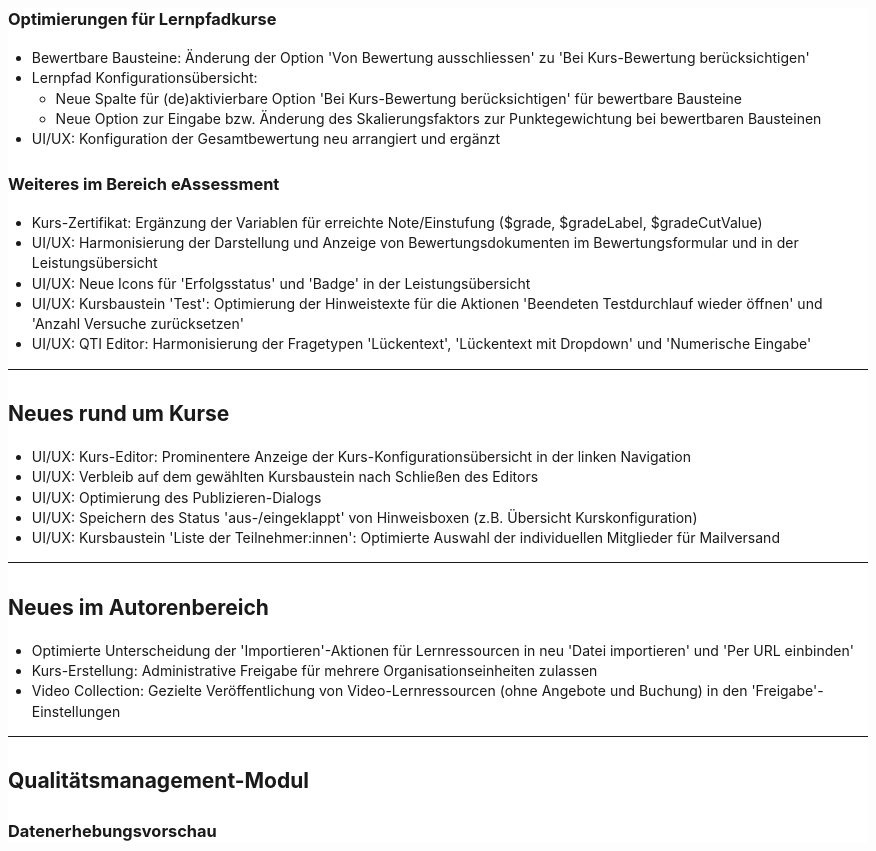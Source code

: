 ### Optimierungen für Lernpfadkurse

* Bewertbare Bausteine: Änderung der Option 'Von Bewertung ausschliessen' zu 'Bei Kurs-Bewertung berücksichtigen'
* Lernpfad Konfigurationsübersicht:
    * Neue Spalte für (de)aktivierbare Option 'Bei Kurs-Bewertung berücksichtigen' für bewertbare Bausteine
    * Neue Option zur Eingabe bzw. Änderung des Skalierungsfaktors zur Punktegewichtung bei bewertbaren Bausteinen
* UI/UX: Konfiguration der Gesamtbewertung neu arrangiert und ergänzt

### Weiteres im Bereich eAssessment

* Kurs-Zertifikat: Ergänzung der Variablen für erreichte Note/Einstufung ($grade, $gradeLabel, $gradeCutValue)
* UI/UX: Harmonisierung der Darstellung und Anzeige von Bewertungsdokumenten im Bewertungsformular und in der Leistungsübersicht
* UI/UX: Neue Icons für 'Erfolgsstatus' und 'Badge' in der Leistungsübersicht
* UI/UX: Kursbaustein 'Test': Optimierung der Hinweistexte für die Aktionen 'Beendeten Testdurchlauf wieder öffnen' und 'Anzahl Versuche zurücksetzen'
* UI/UX: QTI Editor: Harmonisierung der Fragetypen 'Lückentext', 'Lückentext mit Dropdown' und 'Numerische Eingabe'

* * *

## Neues rund um Kurse

* UI/UX: Kurs-Editor: Prominentere Anzeige der Kurs-Konfigurationsübersicht in der linken Navigation
* UI/UX: Verbleib auf dem gewählten Kursbaustein nach Schließen des Editors
* UI/UX: Optimierung des Publizieren-Dialogs
* UI/UX: Speichern des Status 'aus-/eingeklappt' von Hinweisboxen (z.B. Übersicht Kurskonfiguration)
* UI/UX: Kursbaustein 'Liste der Teilnehmer:innen': Optimierte Auswahl der individuellen Mitglieder für Mailversand

* * *

## Neues im Autorenbereich

* Optimierte Unterscheidung der 'Importieren'-Aktionen für Lernressourcen in neu 'Datei importieren' und 'Per URL einbinden'
* Kurs-Erstellung: Administrative Freigabe für mehrere Organisationseinheiten zulassen
* Video Collection: Gezielte Veröffentlichung von Video-Lernressourcen (ohne Angebote und Buchung) in den 'Freigabe'-Einstellungen

* * *

## Qualitätsmanagement-Modul

### Datenerhebungsvorschau
